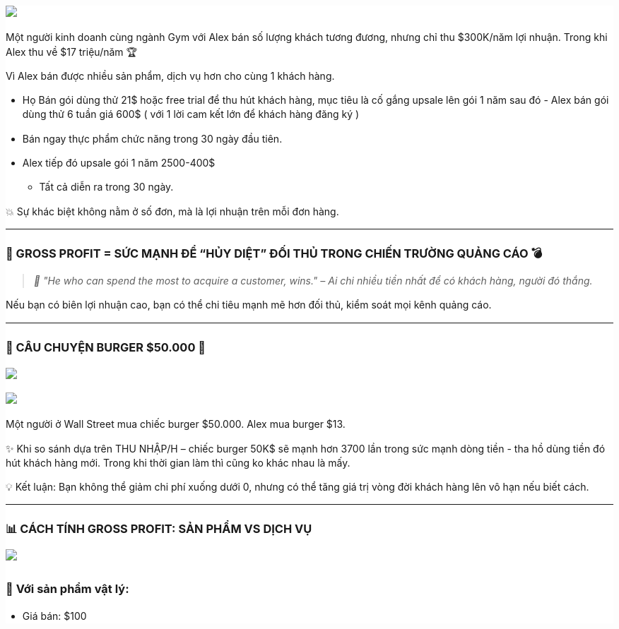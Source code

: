 ![](https://bimathocvienso1.sg.larksuite.com/space/api/box/stream/download/asynccode/?code=N2Y1NzdhNzU0MDlhM2RhMDFlN2E5MmFlYjEyNzBlZjFfOFJCNGR5ZmJCYWZTYzFWQ2I0ckNDbElVWFVqVVlkSVFfVG9rZW46UFM3SGI5eGE2b0tjMUp4ZGZLdWxueEpZZ0loXzE3NjA5OTIwMzQ6MTc2MDk5NTYzNF9WNA)

Một người kinh doanh cùng ngành Gym với Alex bán số lượng khách tương đương, nhưng chỉ thu $300K/năm lợi nhuận. Trong khi Alex thu về $17 triệu/năm 🏆

Vì Alex bán được nhiều sản phẩm, dịch vụ hơn cho cùng 1 khách hàng.

- Họ Bán gói dùng thử 21$ hoặc free trial để thu hút khách hàng, mục tiêu là cố gắng upsale lên gói 1 năm sau đó - Alex bán gói dùng thử 6 tuần giá 600$ ( với 1 lời cam kết lớn để khách hàng đăng ký )
    
- Bán ngay thực phẩm chức năng trong 30 ngày đầu tiên.
    
- Alex tiếp đó upsale gói 1 năm 2500-400$
    
    - Tất cả diễn ra trong 30 ngày.
        

💥 Sự khác biệt không nằm ở số đơn, mà là lợi nhuận trên mỗi đơn hàng.

---

### 🧨 GROSS PROFIT = SỨC MẠNH ĐỂ “HỦY DIỆT” ĐỐI THỦ TRONG CHIẾN TRƯỜNG QUẢNG CÁO 💣

> _📣 "He who can spend the most to acquire a customer, wins." – Ai chi nhiều tiền nhất để có khách hàng, người đó thắng._

Nếu bạn có biên lợi nhuận cao, bạn có thể chi tiêu mạnh mẽ hơn đối thủ, kiểm soát mọi kênh quảng cáo.

---

### 🍔 CÂU CHUYỆN BURGER $50.000 🤑

![](https://bimathocvienso1.sg.larksuite.com/space/api/box/stream/download/asynccode/?code=NWM0OGQzZjUxNDE0YTM0MDQ0NTY4NGY2MjBhYjk1YTlfSDd1eUJIeTdvRXJ2S3N4YXJEbEFsODIwOTIzQ0s2TnRfVG9rZW46QWZYQmJ1ejlmb3ZpNVR4dVk0TWxQTzNPZzJmXzE3NjA5OTIwMzQ6MTc2MDk5NTYzNF9WNA)

![](https://bimathocvienso1.sg.larksuite.com/space/api/box/stream/download/asynccode/?code=ODBmZjUwZTNiY2ZjZGYwY2VkOWIzODljMDU1MzgzNDZfcGhBeWNUTlcyWHpFWkpkaEtEcWg3dHhSblE5ZTJ2bzJfVG9rZW46TkpBUWJQb2NCb2VES2h4QWhad2x0S1VjZ3FjXzE3NjA5OTIwMzQ6MTc2MDk5NTYzNF9WNA)

Một người ở Wall Street mua chiếc burger $50.000. Alex mua burger $13.

✨ Khi so sánh dựa trên THU NHẬP/H – chiếc burger 50K$ sẽ mạnh hơn 3700 lần trong sức mạnh dòng tiền - tha hồ dùng tiền đó hút khách hàng mới. Trong khi thời gian làm thì cũng ko khác nhau là mấy.

💡 Kết luận: Bạn không thể giảm chi phí xuống dưới 0, nhưng có thể tăng giá trị vòng đời khách hàng lên vô hạn nếu biết cách.

---

### 📊 CÁCH TÍNH GROSS PROFIT: SẢN PHẨM VS DỊCH VỤ

![](https://bimathocvienso1.sg.larksuite.com/space/api/box/stream/download/asynccode/?code=NDc0Y2QyZDAwZmFiYTM0MTJiZmZkNjU4YWNmZDYxZWNfd2ZFSnI1clZTNXBQY0NWb2pCSmkzSjFCbDNwMEpGVXpfVG9rZW46RUQzQmJHSXN2b3FvbTl4c1Y1ZWxUMjk1Z2hjXzE3NjA5OTIwMzQ6MTc2MDk5NTYzNF9WNA)

### 🧱 **Với sản phẩm vật lý:**

- Giá bán: $100
    
